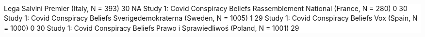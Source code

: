 </tr>
<tr>
<td style="text-align:left;width: 1cm; ">
Lega Salvini Premier (Italy, N = 393)
</td>
<td style="text-align:right;width: 3cm; ">
30
</td>
<td style="text-align:right;width: 3cm; ">
NA
</td>
<td style="text-align:left;width: 3cm; ">
Study 1: Covid Conspiracy Beliefs
</td>
</tr>
<tr>
<td style="text-align:left;width: 1cm; ">
Rassemblement National (France, N = 280)
</td>
<td style="text-align:right;width: 3cm; ">
0
</td>
<td style="text-align:right;width: 3cm; ">
30
</td>
<td style="text-align:left;width: 3cm; ">
Study 1: Covid Conspiracy Beliefs
</td>
</tr>
<tr>
<td style="text-align:left;width: 1cm; ">
Sverigedemokraterna (Sweden, N = 1005)
</td>
<td style="text-align:right;width: 3cm; ">
1
</td>
<td style="text-align:right;width: 3cm; ">
29
</td>
<td style="text-align:left;width: 3cm; ">
Study 1: Covid Conspiracy Beliefs
</td>
</tr>
<tr>
<td style="text-align:left;width: 1cm; ">
Vox (Spain, N = 1000)
</td>
<td style="text-align:right;width: 3cm; ">
0
</td>
<td style="text-align:right;width: 3cm; ">
30
</td>
<td style="text-align:left;width: 3cm; ">
Study 1: Covid Conspiracy Beliefs
</td>
</tr>
<tr>
<td style="text-align:left;width: 1cm; ">
Prawo i Sprawiedliwoś (Poland, N = 1001)
</td>
<td style="text-align:right;width: 3cm; ">
29
</td>